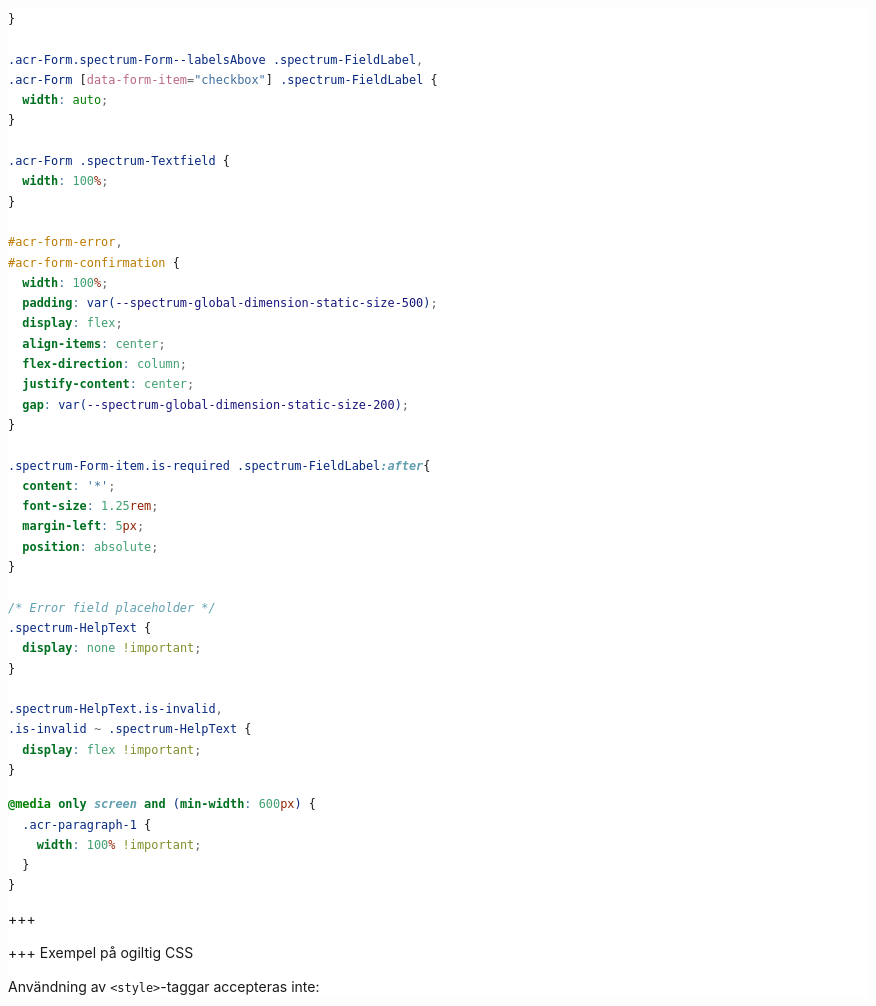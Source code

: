 ```css
}

.acr-Form.spectrum-Form--labelsAbove .spectrum-FieldLabel,
.acr-Form [data-form-item="checkbox"] .spectrum-FieldLabel {
  width: auto;
}

.acr-Form .spectrum-Textfield {
  width: 100%;
}

#acr-form-error,
#acr-form-confirmation {
  width: 100%;
  padding: var(--spectrum-global-dimension-static-size-500);
  display: flex;
  align-items: center;
  flex-direction: column;
  justify-content: center;
  gap: var(--spectrum-global-dimension-static-size-200);
}

.spectrum-Form-item.is-required .spectrum-FieldLabel:after{
  content: '*';
  font-size: 1.25rem;
  margin-left: 5px;
  position: absolute;
}

/* Error field placeholder */
.spectrum-HelpText {
  display: none !important;
}

.spectrum-HelpText.is-invalid,
.is-invalid ~ .spectrum-HelpText {
  display: flex !important;
}
```

```css
@media only screen and (min-width: 600px) {
  .acr-paragraph-1 {
    width: 100% !important;
  }
}
```

+++

+++ Exempel på ogiltig CSS

Användning av `<style>`-taggar accepteras inte:
